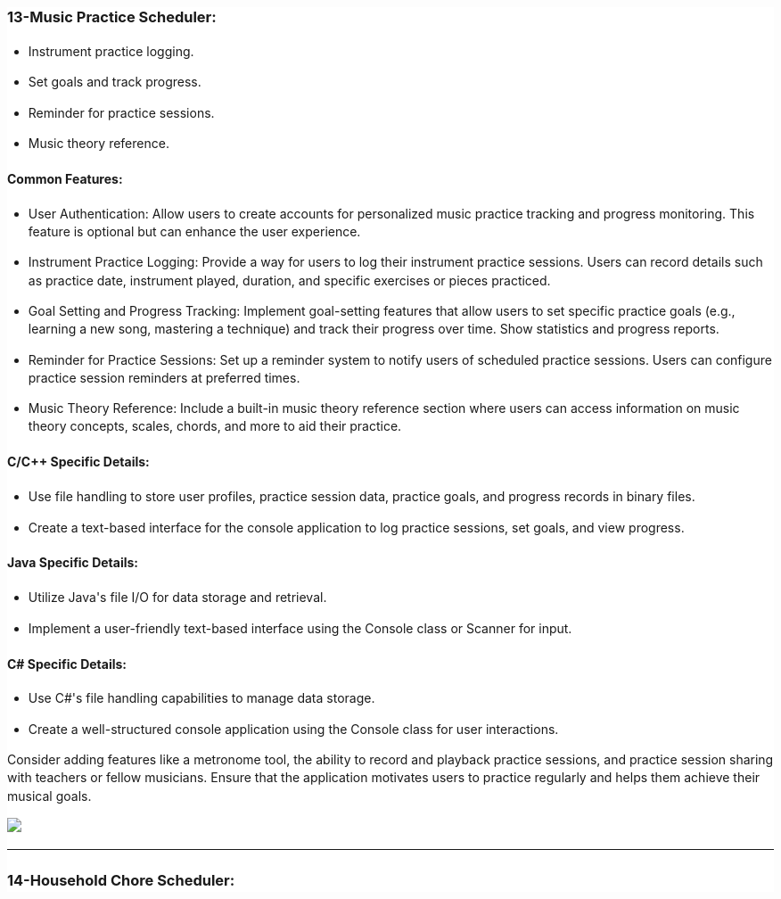 ### 13-Music Practice Scheduler:

- Instrument practice logging.

- Set goals and track progress.

- Reminder for practice sessions.

- Music theory reference.

#### Common Features:

- User Authentication: Allow users to create accounts for personalized music practice tracking and progress monitoring. This feature is optional but can enhance the user experience.

- Instrument Practice Logging: Provide a way for users to log their instrument practice sessions. Users can record details such as practice date, instrument played, duration, and specific exercises or pieces practiced.

- Goal Setting and Progress Tracking: Implement goal-setting features that allow users to set specific practice goals (e.g., learning a new song, mastering a technique) and track their progress over time. Show statistics and progress reports.

- Reminder for Practice Sessions: Set up a reminder system to notify users of scheduled practice sessions. Users can configure practice session reminders at preferred times.

- Music Theory Reference: Include a built-in music theory reference section where users can access information on music theory concepts, scales, chords, and more to aid their practice.

#### C/C++ Specific Details:

- Use file handling to store user profiles, practice session data, practice goals, and progress records in binary files.

- Create a text-based interface for the console application to log practice sessions, set goals, and view progress.

#### Java Specific Details:

- Utilize Java's file I/O for data storage and retrieval.

- Implement a user-friendly text-based interface using the Console class or Scanner for input.

#### C# Specific Details:

- Use C#'s file handling capabilities to manage data storage.

- Create a well-structured console application using the Console class for user interactions.

Consider adding features like a metronome tool, the ability to record and playback practice sessions, and practice session sharing with teachers or fellow musicians. Ensure that the application motivates users to practice regularly and helps them achieve their musical goals.

![](https://www.plantuml.com/plantuml/png/dPHHImCn48JVyokMUrAXVq6gA4NmG6hrFUIsrz1Bjkmc5F-zAq5EyGoXZ-tCDpUp1xUMP3dbC1av-dYoR0C4YkGEJ04XSKPZhcwkORMwXQwtFaAFCNV6_FXHn3T1XhkS3XYJTpPvYfrP_BVudsdqTSSMHoy9kMhQP9G4FGrOizMhFqNHfK4XU67h54NGUjflx4nDdQVCqYkAU8fDuBl7ynzIcj37mQVB7lg04oQyYAsVSKDsqhIKr0ys3Xf28wC8x3JjMAxPO2ffwfbRV57IIi-NBM83sBXmYy770Hdsn8llhMvOMlPDjD9bMJlLCglFuXti3aZyeT5xP8mEE_EVKAXxfhCW_FBiwEITrCbw6VtOc3N68OVf4m00)

---

### 14-Household Chore Scheduler:
